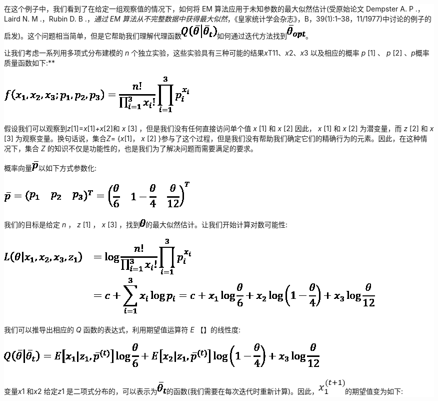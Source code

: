 在这个例子中，我们看到了在给定一组观察值的情况下，如何将 EM 算法应用于未知参数的最大似然估计(受原始论文 Dempster A. P .，Laird N. M .，Rubin D. B .，*通过 EM 算法从不完整数据中获得最大似然*，《皇家统计学会杂志》，B，39(1):1–38，11/1977)中讨论的例子的启发)。这个问题相当简单，但是它帮助我们理解代理函数![](img/B14713_12_073.png)如何通过迭代方法找到![](img/B14713_12_074.png)。

让我们考虑一系列用多项式分布建模的 *n* 个独立实验，这些实验具有三种可能的结果*x*T11、*x*2、*x*3 以及相应的概率 *p* [1] 、 *p* [2] 、*p*概率质量函数如下:**

![](img/B14713_12_075.png)

假设我们可以观察到*z*[1]=*x*[1]*+x*[2]和 *x* [3] ，但是我们没有任何直接访问单个值 *x* [1] 和 *x* [2] 因此， *x* [1] 和 *x* [2] 为潜变量，而 *z* [2] 和 *x* [3] 为观察变量。换句话说，集合*Z*= {*x*[1]， *x* [2] }参与了这个过程，但是我们没有帮助我们确定它们的精确行为的元素。因此，在这种情况下，集合 *Z* 的知识不仅是功能性的，也是我们为了解决问题而需要满足的要求。

概率向量![](img/B14713_12_076.png)以如下方式参数化:

![](img/B14713_12_077.png)

我们的目标是给定 *n* ， *z* [1] ， *x* [3] ，找到![](img/B14713_12_078.png)的最大似然估计。让我们开始计算对数可能性:

![](img/B14713_12_079.png)

我们可以推导出相应的 *Q* 函数的表达式，利用期望值运算符 *E* 【】的线性度:

![](img/B14713_12_080.png)

变量*x*1 和*x*2 给定*z*1 是二项式分布的，可以表示为![](img/B14713_12_081.png)的函数(我们需要在每次迭代时重新计算)。因此，![](img/B14713_12_082.png)的期望值变为如下:
